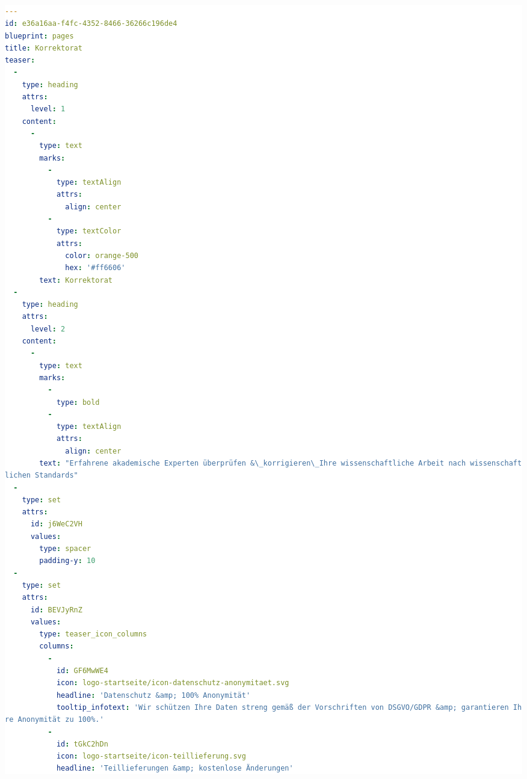 ```yaml
---
id: e36a16aa-f4fc-4352-8466-36266c196de4
blueprint: pages
title: Korrektorat
teaser:
  -
    type: heading
    attrs:
      level: 1
    content:
      -
        type: text
        marks:
          -
            type: textAlign
            attrs:
              align: center
          -
            type: textColor
            attrs:
              color: orange-500
              hex: '#ff6606'
        text: Korrektorat
  -
    type: heading
    attrs:
      level: 2
    content:
      -
        type: text
        marks:
          -
            type: bold
          -
            type: textAlign
            attrs:
              align: center
        text: "Erfahrene akademische Experten überprüfen &\_korrigieren\_Ihre wissenschaftliche Arbeit nach wissenschaftlichen Standards"
  -
    type: set
    attrs:
      id: j6WeC2VH
      values:
        type: spacer
        padding-y: 10
  -
    type: set
    attrs:
      id: BEVJyRnZ
      values:
        type: teaser_icon_columns
        columns:
          -
            id: GF6MwWE4
            icon: logo-startseite/icon-datenschutz-anonymitaet.svg
            headline: 'Datenschutz &amp; 100% Anonymität'
            tooltip_infotext: 'Wir schützen Ihre Daten streng gemäß der Vorschriften von DSGVO/GDPR &amp; garantieren Ihre Anonymität zu 100%.'
          -
            id: tGkC2hDn
            icon: logo-startseite/icon-teillieferung.svg
            headline: 'Teillieferungen &amp; kostenlose Änderungen'
```